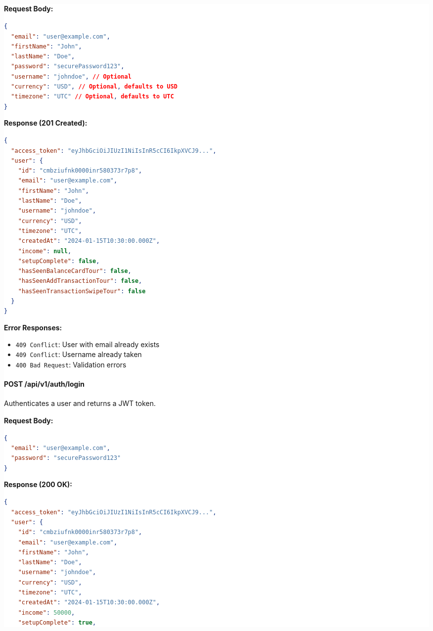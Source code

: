 **Request Body:**
```json
{
  "email": "user@example.com",
  "firstName": "John",
  "lastName": "Doe",
  "password": "securePassword123",
  "username": "johndoe", // Optional
  "currency": "USD", // Optional, defaults to USD
  "timezone": "UTC" // Optional, defaults to UTC
}
```

**Response (201 Created):**
```json
{
  "access_token": "eyJhbGciOiJIUzI1NiIsInR5cCI6IkpXVCJ9...",
  "user": {
    "id": "cmbziufnk0000inr580373r7p8",
    "email": "user@example.com",
    "firstName": "John",
    "lastName": "Doe",
    "username": "johndoe",
    "currency": "USD",
    "timezone": "UTC",
    "createdAt": "2024-01-15T10:30:00.000Z",
    "income": null,
    "setupComplete": false,
    "hasSeenBalanceCardTour": false,
    "hasSeenAddTransactionTour": false,
    "hasSeenTransactionSwipeTour": false
  }
}
```

**Error Responses:**
- `409 Conflict`: User with email already exists
- `409 Conflict`: Username already taken
- `400 Bad Request`: Validation errors

#### POST /api/v1/auth/login

Authenticates a user and returns a JWT token.

**Request Body:**
```json
{
  "email": "user@example.com",
  "password": "securePassword123"
}
```

**Response (200 OK):**
```json
{
  "access_token": "eyJhbGciOiJIUzI1NiIsInR5cCI6IkpXVCJ9...",
  "user": {
    "id": "cmbziufnk0000inr580373r7p8",
    "email": "user@example.com",
    "firstName": "John",
    "lastName": "Doe",
    "username": "johndoe",
    "currency": "USD",
    "timezone": "UTC",
    "createdAt": "2024-01-15T10:30:00.000Z",
    "income": 50000,
    "setupComplete": true,
```